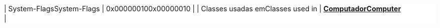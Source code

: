 | <span data-ttu-id="b59bd-263">System-Flags</span><span class="sxs-lookup"><span data-stu-id="b59bd-263">System-Flags</span></span>           | <span data-ttu-id="b59bd-264">0x00000010</span><span class="sxs-lookup"><span data-stu-id="b59bd-264">0x00000010</span></span>                                |
| <span data-ttu-id="b59bd-265">Classes usadas em</span><span class="sxs-lookup"><span data-stu-id="b59bd-265">Classes used in</span></span>        | [<span data-ttu-id="b59bd-266">**Computador**</span><span class="sxs-lookup"><span data-stu-id="b59bd-266">**Computer**</span></span>](c-computer.md)<br/> |



 

 





